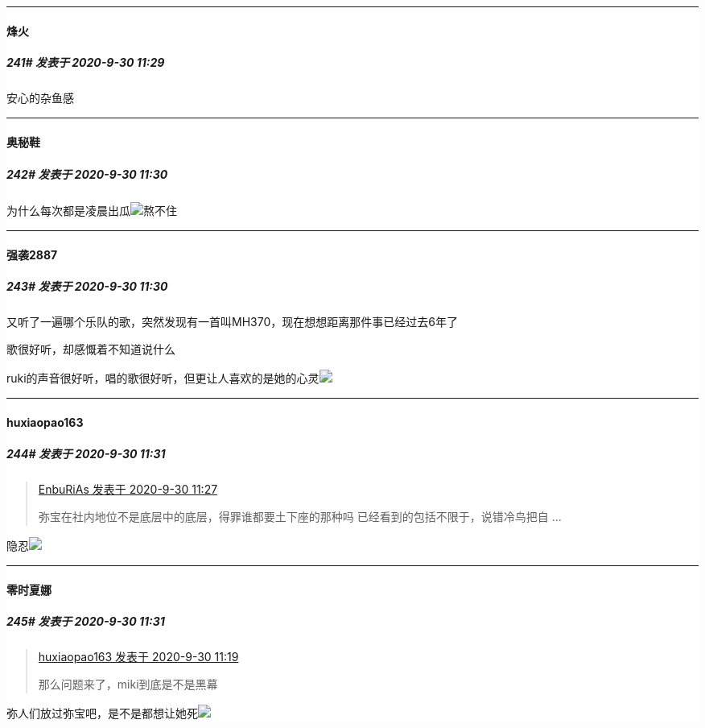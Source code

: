 
-----

####  烽火  
##### 241#       发表于 2020-9-30 11:29


安心的杂鱼感


-----

####  奥秘鞋  
##### 242#       发表于 2020-9-30 11:30


为什么每次都是凌晨出瓜<img src="https://static.saraba1st.com/image/smiley/face2017/138.png" referrerpolicy="no-referrer">熬不住


-----

####  强袭2887  
##### 243#       发表于 2020-9-30 11:30


又听了一遍哪个乐队的歌，突然发现有一首叫MH370，现在想想距离那件事已经过去6年了

歌很好听，却感慨着不知道说什么

ruki的声音很好听，唱的歌很好听，但更让人喜欢的是她的心灵<img src="https://static.saraba1st.com/image/smiley/animal2017/008.png" referrerpolicy="no-referrer">


-----

####  huxiaopao163  
##### 244#       发表于 2020-9-30 11:31


<blockquote><a href="httphttps://bbs.saraba1st.com/2b/forum.php?mod=redirect&amp;goto=findpost&amp;pid=48906264&amp;ptid=1962613" target="_blank">EnbuRiAs 发表于 2020-9-30 11:27</a>

弥宝在社内地位不是底层中的底层，得罪谁都要土下座的那种吗 已经看到的包括不限于，说错冷鸟把自 ...</blockquote>
隐忍<img src="https://static.saraba1st.com/image/smiley/face2017/245.png" referrerpolicy="no-referrer">


-----

####  零时夏娜  
##### 245#       发表于 2020-9-30 11:31


<blockquote><a href="httphttps://bbs.saraba1st.com/2b/forum.php?mod=redirect&amp;goto=findpost&amp;pid=48906171&amp;ptid=1962613" target="_blank">huxiaopao163 发表于 2020-9-30 11:19</a>

那么问题来了，miki到底是不是黑幕</blockquote>
弥人们放过弥宝吧，是不是都想让她死<img src="https://static.saraba1st.com/image/smiley/face2017/066.png" referrerpolicy="no-referrer">
